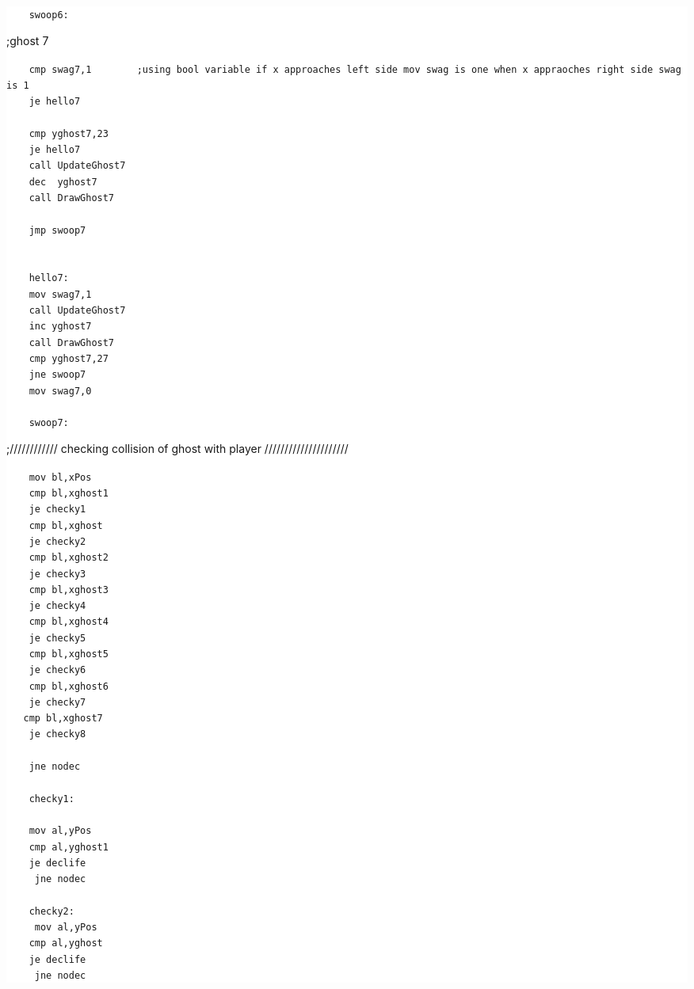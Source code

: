         swoop6:
;ghost 7

        cmp swag7,1        ;using bool variable if x approaches left side mov swag is one when x appraoches right side swag is 1
        je hello7
         
        cmp yghost7,23
        je hello7
        call UpdateGhost7
        dec  yghost7
        call DrawGhost7
        
        jmp swoop7


        hello7:
        mov swag7,1
        call UpdateGhost7
        inc yghost7
        call DrawGhost7
        cmp yghost7,27
        jne swoop7
        mov swag7,0

        swoop7:       
;//////////// checking collision of ghost with player  /////////////////////
       
        mov bl,xPos
        cmp bl,xghost1
        je checky1
        cmp bl,xghost
        je checky2
        cmp bl,xghost2
        je checky3
        cmp bl,xghost3
        je checky4
        cmp bl,xghost4
        je checky5
        cmp bl,xghost5
        je checky6
        cmp bl,xghost6
        je checky7
       cmp bl,xghost7
        je checky8

        jne nodec

        checky1:
       
        mov al,yPos
        cmp al,yghost1
        je declife
         jne nodec

        checky2:
         mov al,yPos
        cmp al,yghost
        je declife
         jne nodec
